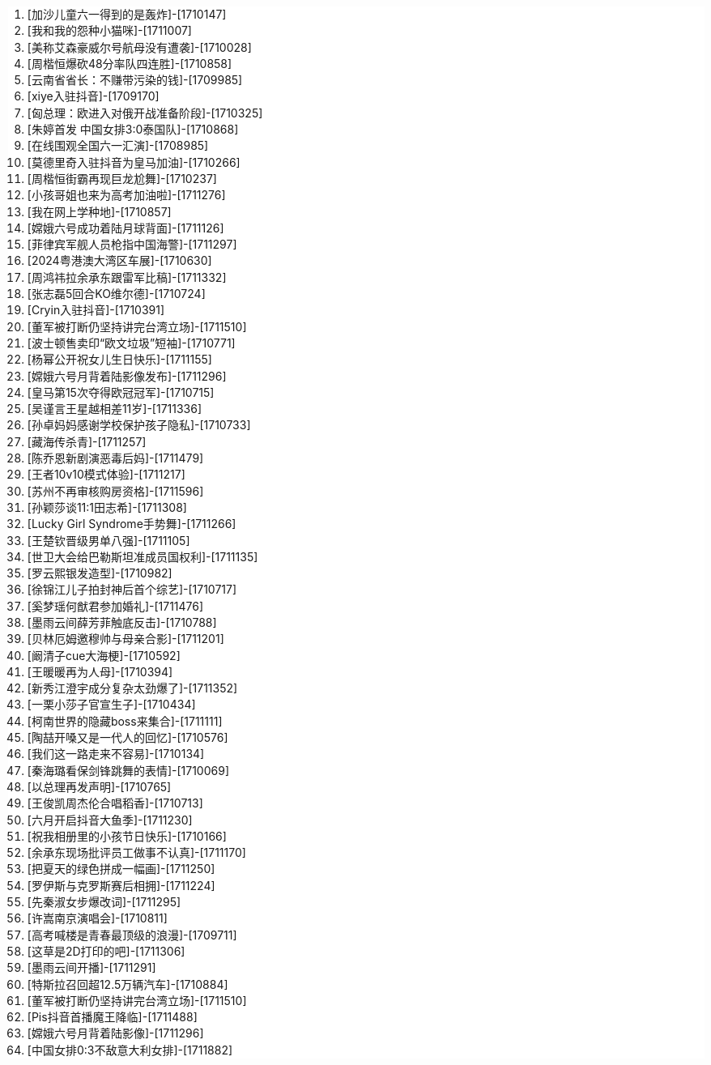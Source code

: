 1. [加沙儿童六一得到的是轰炸]-[1710147]
1. [我和我的怨种小猫咪]-[1711007]
1. [美称艾森豪威尔号航母没有遭袭]-[1710028]
1. [周楷恒爆砍48分率队四连胜]-[1710858]
1. [云南省省长：不赚带污染的钱]-[1709985]
1. [xiye入驻抖音]-[1709170]
1. [匈总理：欧进入对俄开战准备阶段]-[1710325]
1. [朱婷首发 中国女排3:0泰国队]-[1710868]
1. [在线围观全国六一汇演]-[1708985]
1. [莫德里奇入驻抖音为皇马加油]-[1710266]
1. [周楷恒街霸再现巨龙尬舞]-[1710237]
1. [小孩哥姐也来为高考加油啦]-[1711276]
1. [我在网上学种地]-[1710857]
1. [嫦娥六号成功着陆月球背面]-[1711126]
1. [菲律宾军舰人员枪指中国海警]-[1711297]
1. [2024粤港澳大湾区车展]-[1710630]
1. [周鸿祎拉余承东跟雷军比稿]-[1711332]
1. [张志磊5回合KO维尔德]-[1710724]
1. [Cryin入驻抖音]-[1710391]
1. [董军被打断仍坚持讲完台湾立场]-[1711510]
1. [波士顿售卖印“欧文垃圾”短袖]-[1710771]
1. [杨幂公开祝女儿生日快乐]-[1711155]
1. [嫦娥六号月背着陆影像发布]-[1711296]
1. [皇马第15次夺得欧冠冠军]-[1710715]
1. [吴谨言王星越相差11岁]-[1711336]
1. [孙卓妈妈感谢学校保护孩子隐私]-[1710733]
1. [藏海传杀青]-[1711257]
1. [陈乔恩新剧演恶毒后妈]-[1711479]
1. [王者10v10模式体验]-[1711217]
1. [苏州不再审核购房资格]-[1711596]
1. [孙颖莎谈11:1田志希]-[1711308]
1. [Lucky Girl Syndrome手势舞]-[1711266]
1. [王楚钦晋级男单八强]-[1711105]
1. [世卫大会给巴勒斯坦准成员国权利]-[1711135]
1. [罗云熙银发造型]-[1710982]
1. [徐锦江儿子拍封神后首个综艺]-[1710717]
1. [奚梦瑶何猷君参加婚礼]-[1711476]
1. [墨雨云间薛芳菲触底反击]-[1710788]
1. [贝林厄姆邀穆帅与母亲合影]-[1711201]
1. [阚清子cue大海梗]-[1710592]
1. [王暖暖再为人母]-[1710394]
1. [新秀江澄宇成分复杂太劲爆了]-[1711352]
1. [一栗小莎子官宣生子]-[1710434]
1. [柯南世界的隐藏boss来集合]-[1711111]
1. [陶喆开嗓又是一代人的回忆]-[1710576]
1. [我们这一路走来不容易]-[1710134]
1. [秦海璐看保剑锋跳舞的表情]-[1710069]
1. [以总理再发声明]-[1710765]
1. [王俊凯周杰伦合唱稻香]-[1710713]
1. [六月开启抖音大鱼季]-[1711230]
1. [祝我相册里的小孩节日快乐]-[1710166]
1. [余承东现场批评员工做事不认真]-[1711170]
1. [把夏天的绿色拼成一幅画]-[1711250]
1. [罗伊斯与克罗斯赛后相拥]-[1711224]
1. [先秦淑女步爆改词]-[1711295]
1. [许嵩南京演唱会]-[1710811]
1. [高考喊楼是青春最顶级的浪漫]-[1709711]
1. [这草是2D打印的吧]-[1711306]
1. [墨雨云间开播]-[1711291]
1. [特斯拉召回超12.5万辆汽车]-[1710884]
1. [董军被打断仍坚持讲完台湾立场]-[1711510]
1. [Pis抖音首播魔王降临]-[1711488]
1. [嫦娥六号月背着陆影像]-[1711296]
1. [中国女排0:3不敌意大利女排]-[1711882]